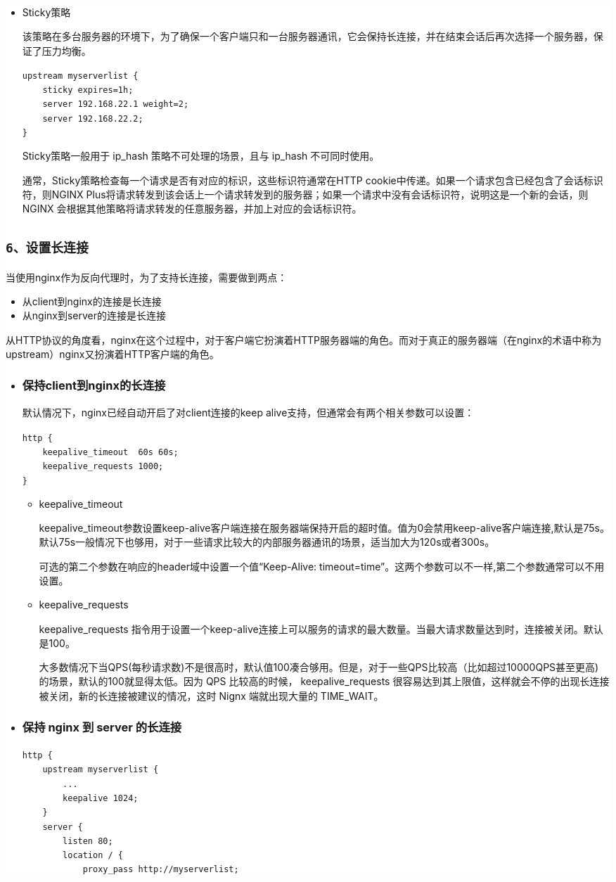 - Sticky策略
    
    该策略在多台服务器的环境下，为了确保一个客户端只和一台服务器通讯，它会保持长连接，并在结束会话后再次选择一个服务器，保证了压力均衡。

    ```shell
    upstream myserverlist {
        sticky expires=1h;
        server 192.168.22.1 weight=2;
        server 192.168.22.2;
    }
    ```
    Sticky策略一般用于 ip_hash 策略不可处理的场景，且与 ip_hash 不可同时使用。

    通常，Sticky策略检查每一个请求是否有对应的标识，这些标识符通常在HTTP cookie中传递。如果一个请求包含已经包含了会话标识符，则NGINX Plus将请求转发到该会话上一个请求转发到的服务器；如果一个请求中没有会话标识符，说明这是一个新的会话，则 NGINX 会根据其他策略将请求转发的任意服务器，并加上对应的会话标识符。


## `6、设置长连接`

当使用nginx作为反向代理时，为了支持长连接，需要做到两点：

- 从client到nginx的连接是长连接
- 从nginx到server的连接是长连接

从HTTP协议的角度看，nginx在这个过程中，对于客户端它扮演着HTTP服务器端的角色。而对于真正的服务器端（在nginx的术语中称为upstream）nginx又扮演着HTTP客户端的角色。

- ### 保持client到nginx的长连接

    默认情况下，nginx已经自动开启了对client连接的keep alive支持，但通常会有两个相关参数可以设置：

    ```shell
    http {
        keepalive_timeout  60s 60s;
        keepalive_requests 1000;
    }
    ```

    - keepalive_timeout

        keepalive_timeout参数设置keep-alive客户端连接在服务器端保持开启的超时值。值为0会禁用keep-alive客户端连接,默认是75s。默认75s一般情况下也够用，对于一些请求比较大的内部服务器通讯的场景，适当加大为120s或者300s。
        
        可选的第二个参数在响应的header域中设置一个值“Keep-Alive: timeout=time”。这两个参数可以不一样,第二个参数通常可以不用设置。

    - keepalive_requests

        keepalive_requests 指令用于设置一个keep-alive连接上可以服务的请求的最大数量。当最大请求数量达到时，连接被关闭。默认是100。

        大多数情况下当QPS(每秒请求数)不是很高时，默认值100凑合够用。但是，对于一些QPS比较高（比如超过10000QPS甚至更高) 的场景，默认的100就显得太低。因为 QPS 比较高的时候， keepalive_requests 很容易达到其上限值，这样就会不停的出现长连接被关闭，新的长连接被建议的情况，这时 Nignx 端就出现大量的 TIME_WAIT。

- ### 保持 nginx 到 server 的长连接

    ```shell
    http {
        upstream myserverlist {
            ...
            keepalive 1024;
        }
        server {
            listen 80;
            location / {
                proxy_pass http://myserverlist;
